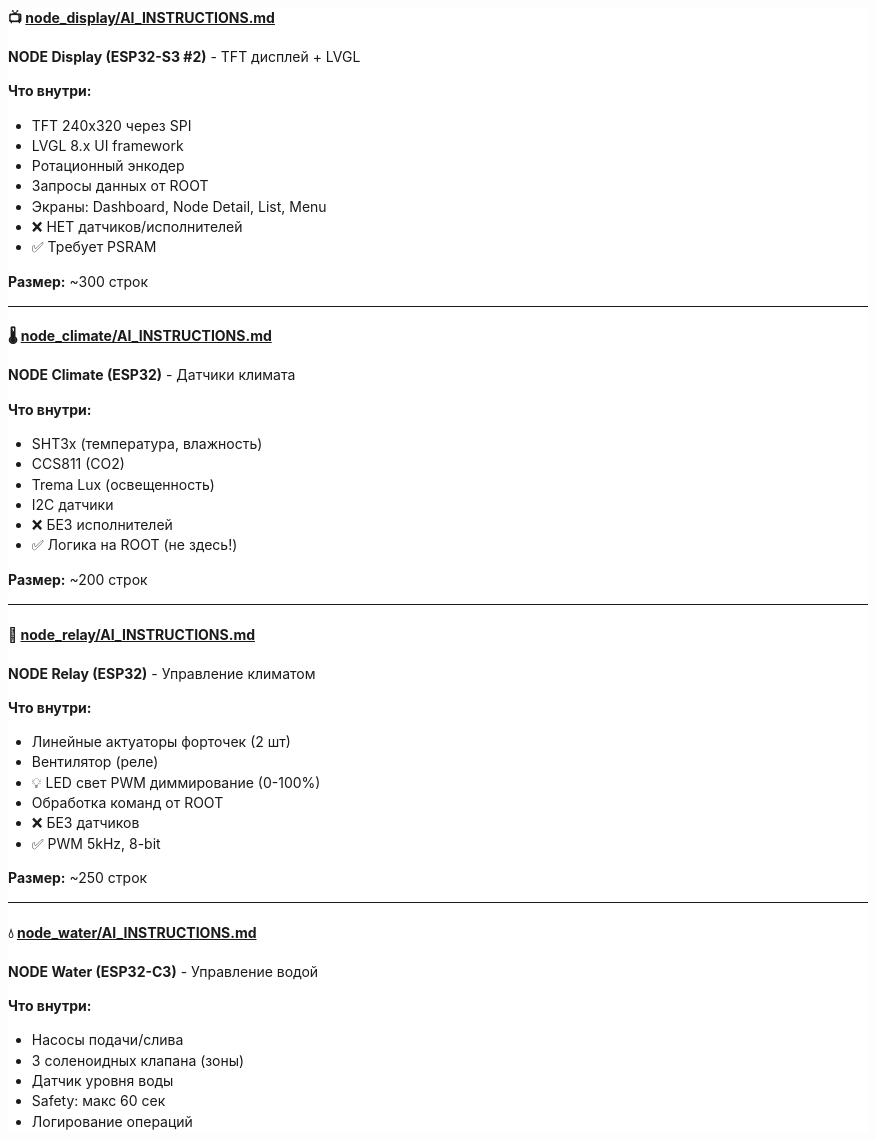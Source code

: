 
#### 📺 [node_display/AI_INSTRUCTIONS.md](node_display/AI_INSTRUCTIONS.md)
**NODE Display (ESP32-S3 #2)** - TFT дисплей + LVGL

**Что внутри:**
- TFT 240x320 через SPI
- LVGL 8.x UI framework
- Ротационный энкодер
- Запросы данных от ROOT
- Экраны: Dashboard, Node Detail, List, Menu
- ❌ НЕТ датчиков/исполнителей
- ✅ Требует PSRAM

**Размер:** ~300 строк

---

#### 🌡️ [node_climate/AI_INSTRUCTIONS.md](node_climate/AI_INSTRUCTIONS.md)
**NODE Climate (ESP32)** - Датчики климата

**Что внутри:**
- SHT3x (температура, влажность)
- CCS811 (CO2)
- Trema Lux (освещенность)
- I2C датчики
- ❌ БЕЗ исполнителей
- ✅ Логика на ROOT (не здесь!)

**Размер:** ~200 строк

---

#### 🔌 [node_relay/AI_INSTRUCTIONS.md](node_relay/AI_INSTRUCTIONS.md)
**NODE Relay (ESP32)** - Управление климатом

**Что внутри:**
- Линейные актуаторы форточек (2 шт)
- Вентилятор (реле)
- 💡 LED свет PWM диммирование (0-100%)
- Обработка команд от ROOT
- ❌ БЕЗ датчиков
- ✅ PWM 5kHz, 8-bit

**Размер:** ~250 строк

---

#### 💧 [node_water/AI_INSTRUCTIONS.md](node_water/AI_INSTRUCTIONS.md)
**NODE Water (ESP32-C3)** - Управление водой

**Что внутри:**
- Насосы подачи/слива
- 3 соленоидных клапана (зоны)
- Датчик уровня воды
- Safety: макс 60 сек
- Логирование операций

